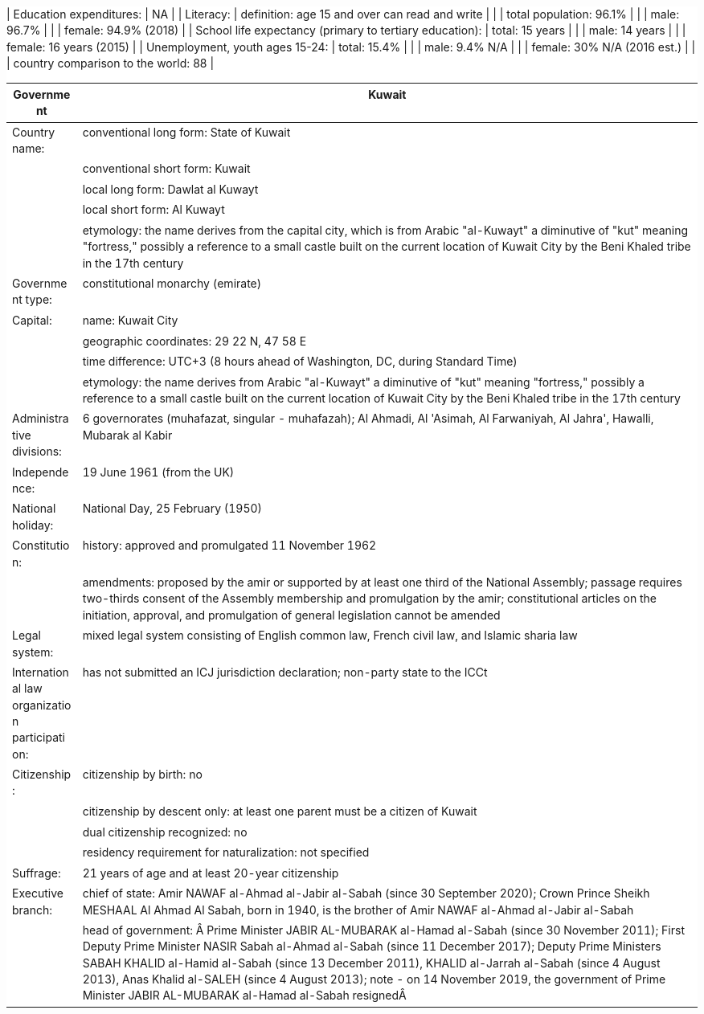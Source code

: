 | Education expenditures: | NA |
| Literacy: | definition: age 15 and over can read and write |
| | total population: 96.1% |
| | male: 96.7% |
| | female: 94.9% (2018) |
| School life expectancy (primary to tertiary education): | total: 15 years |
| | male: 14 years |
| | female: 16 years (2015) |
| Unemployment, youth ages 15-24: | total: 15.4% |
| | male: 9.4% N/A |
| | female: 30% N/A (2016 est.) |
| | country comparison to the world: 88 |

| Government | Kuwait |
| --- | --- |
| Country name: | conventional long form: State of Kuwait |
| | conventional short form: Kuwait |
| | local long form: Dawlat al Kuwayt |
| | local short form: Al Kuwayt |
| | etymology: the name derives from the capital city, which is from Arabic "al-Kuwayt" a diminutive of "kut" meaning "fortress," possibly a reference to a small castle built on the current location of Kuwait City by the Beni Khaled tribe in the 17th century |
| Government type: | constitutional monarchy (emirate) |
| Capital: | name: Kuwait City |
| | geographic coordinates: 29 22 N, 47 58 E |
| | time difference: UTC+3 (8 hours ahead of Washington, DC, during Standard Time) |
| | etymology: the name derives from Arabic "al-Kuwayt" a diminutive of "kut" meaning "fortress," possibly a reference to a small castle built on the current location of Kuwait City by the Beni Khaled tribe in the 17th century |
| Administrative divisions: | 6 governorates (muhafazat, singular - muhafazah); Al Ahmadi, Al 'Asimah, Al Farwaniyah, Al Jahra', Hawalli, Mubarak al Kabir |
| Independence: | 19 June 1961 (from the UK) |
| National holiday: | National Day, 25 February (1950) |
| Constitution: | history: approved and promulgated 11 November 1962 |
| | amendments: proposed by the amir or supported by at least one third of the National Assembly; passage requires two-thirds consent of the Assembly membership and promulgation by the amir; constitutional articles on the initiation, approval, and promulgation of general legislation cannot be amended |
| Legal system: | mixed legal system consisting of English common law, French civil law, and Islamic sharia law |
| International law organization participation: | has not submitted an ICJ jurisdiction declaration; non-party state to the ICCt |
| Citizenship: | citizenship by birth: no |
| | citizenship by descent only: at least one parent must be a citizen of Kuwait |
| | dual citizenship recognized: no |
| | residency requirement for naturalization: not specified |
| Suffrage: | 21 years of age and at least 20-year citizenship |
| Executive branch: | chief of state: Amir NAWAF al-Ahmad al-Jabir al-Sabah (since 30 September 2020); Crown Prince Sheikh MESHAAL Al Ahmad Al Sabah, born in 1940, is the brother of Amir NAWAF al-Ahmad al-Jabir al-Sabah |
| | head of government: Â Prime Minister JABIR AL-MUBARAK al-Hamad al-Sabah (since 30 November 2011); First Deputy Prime Minister NASIR Sabah al-Ahmad al-Sabah (since 11 December 2017); Deputy Prime Ministers SABAH KHALID al-Hamid al-Sabah (since 13 December 2011), KHALID al-Jarrah al-Sabah (since 4 August 2013), Anas Khalid al-SALEH (since 4 August 2013); note - on 14 November 2019, the government of Prime Minister JABIR AL-MUBARAK al-Hamad al-Sabah resignedÂ  |